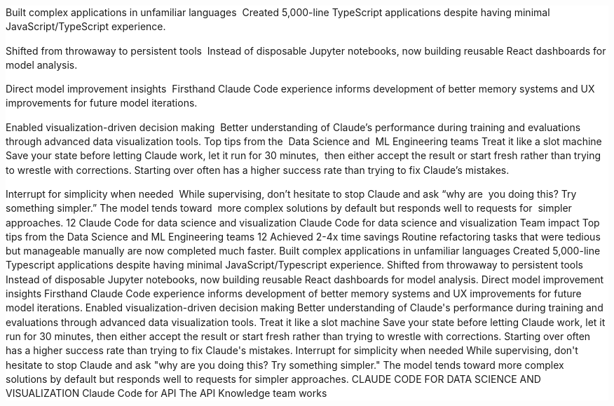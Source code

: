 Built complex applications in unfamiliar languages 
Created 5,000-line TypeScript applications despite having minimal
JavaScript/TypeScript experience.

Shifted from throwaway to persistent tools 
Instead of disposable Jupyter notebooks, now building reusable React
dashboards for model analysis.

Direct model improvement insights 
Firsthand Claude Code experience informs development of better
memory systems and UX improvements for future model iterations.

Enabled visualization-driven decision making 
Better understanding of Claude’s performance during training and
evaluations through advanced data visualization tools.
Top tips from the 
Data Science and 
ML Engineering teams
Treat it like a slot machine 
Save your state before letting Claude work, let it run for 30 minutes, 
then either accept the result or start fresh rather than trying to wrestle
with corrections. Starting over often has a higher success rate than trying
to fix Claude’s mistakes.

Interrupt for simplicity when needed 
While supervising, don’t hesitate to stop Claude and ask “why are 
you doing this? Try something simpler.” The model tends toward 
more complex solutions by default but responds well to requests for 
simpler approaches.
12 Claude Code for data science and visualization
Claude Code for data science
and visualization
Team impact
Top tips from the
Data Science and
ML Engineering teams
12
Achieved 2-4x time savings
Routine refactoring tasks that were tedious but manageable manually
are now completed much faster.
Built complex applications in unfamiliar languages
Created 5,000-line Typescript applications despite having minimal
JavaScript/Typescript experience.
Shifted from throwaway to persistent tools
Instead of disposable Jupyter notebooks, now building reusable React
dashboards for model analysis.
Direct model improvement insights
Firsthand Claude Code experience informs development of better
memory systems and UX improvements for future model iterations.
Enabled visualization-driven decision making
Better understanding of Claude's performance during training and
evaluations through advanced data visualization tools.
Treat it like a slot machine
Save your state before letting Claude work, let it run for 30 minutes,
then either accept the result or start fresh rather than trying to wrestle
with corrections. Starting over often has a higher success rate than trying
to fix Claude's mistakes.
Interrupt for simplicity when needed
While supervising, don't hesitate to stop Claude and ask "why are
you doing this? Try something simpler." The model tends toward
more complex solutions by default but responds well to requests for
simpler approaches.
CLAUDE CODE FOR DATA SCIENCE AND VISUALIZATION 
Claude Code for API
The API Knowledge team works